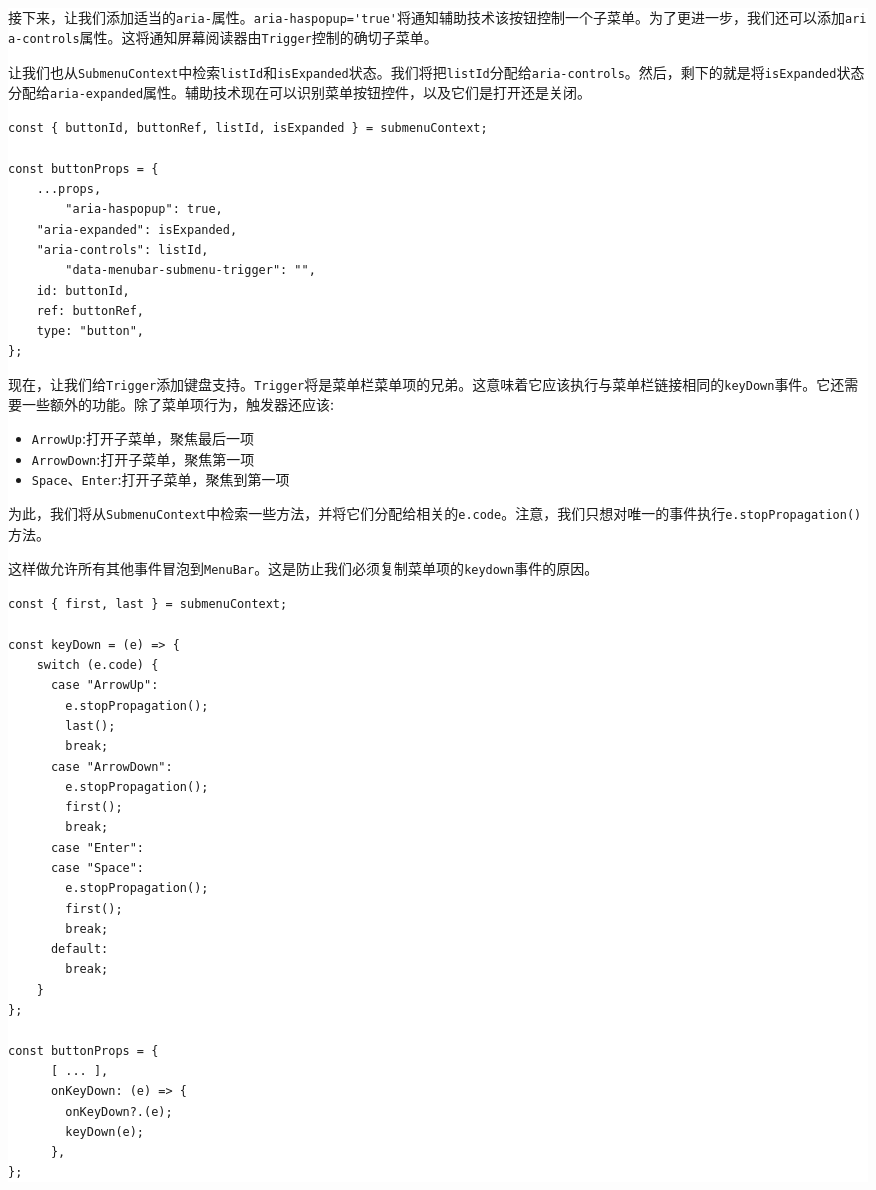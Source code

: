 接下来，让我们添加适当的`aria-`属性。`aria-haspopup='true'`将通知辅助技术该按钮控制一个子菜单。为了更进一步，我们还可以添加`aria-controls`属性。这将通知屏幕阅读器由`Trigger`控制的确切子菜单。

让我们也从`SubmenuContext`中检索`listId`和`isExpanded`状态。我们将把`listId`分配给`aria-controls`。然后，剩下的就是将`isExpanded`状态分配给`aria-expanded`属性。辅助技术现在可以识别菜单按钮控件，以及它们是打开还是关闭。

```
const { buttonId, buttonRef, listId, isExpanded } = submenuContext;

const buttonProps = {
    ...props,
        "aria-haspopup": true,
    "aria-expanded": isExpanded,
    "aria-controls": listId,
        "data-menubar-submenu-trigger": "",
    id: buttonId,
    ref: buttonRef,
    type: "button",
};

```

现在，让我们给`Trigger`添加键盘支持。`Trigger`将是菜单栏菜单项的兄弟。这意味着它应该执行与菜单栏链接相同的`keyDown`事件。它还需要一些额外的功能。除了菜单项行为，触发器还应该:

*   `ArrowUp`:打开子菜单，聚焦最后一项
*   `ArrowDown`:打开子菜单，聚焦第一项
*   `Space`、`Enter`:打开子菜单，聚焦到第一项

为此，我们将从`SubmenuContext`中检索一些方法，并将它们分配给相关的`e.code`。注意，我们只想对唯一的事件执行`e.stopPropagation()`方法。

这样做允许所有其他事件冒泡到`MenuBar`。这是防止我们必须复制菜单项的`keydown`事件的原因。

```
const { first, last } = submenuContext;

const keyDown = (e) => {
    switch (e.code) {
      case "ArrowUp":
        e.stopPropagation();
        last();
        break;
      case "ArrowDown":
        e.stopPropagation();
        first();
        break;
      case "Enter":
      case "Space":
        e.stopPropagation();
        first();
        break;
      default:
        break;
    }
};

const buttonProps = {
      [ ... ],
      onKeyDown: (e) => {
        onKeyDown?.(e);
        keyDown(e);
      },
};

```
